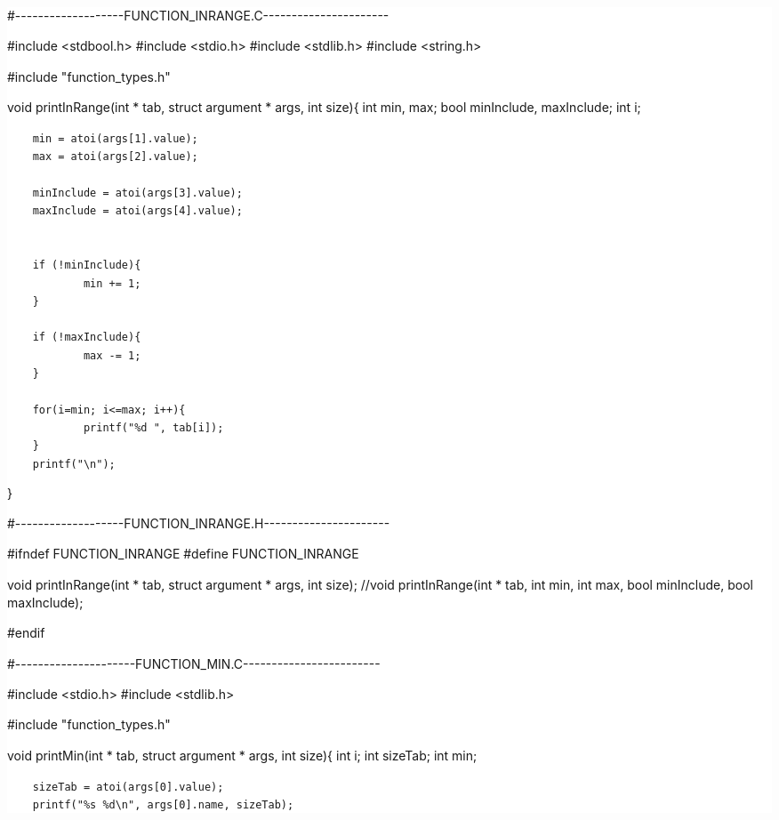 #-------------------FUNCTION_INRANGE.C----------------------

#include <stdbool.h>
#include <stdio.h>
#include <stdlib.h>
#include <string.h>

#include "function_types.h"

void printInRange(int * tab, struct argument * args, int size){
        int min, max;
        bool minInclude, maxInclude;
        int i;

        min = atoi(args[1].value);
        max = atoi(args[2].value);
        
        minInclude = atoi(args[3].value);
        maxInclude = atoi(args[4].value);
        
        
        if (!minInclude){ 
                min += 1;
        }

        if (!maxInclude){ 
                max -= 1;
        }

        for(i=min; i<=max; i++){
                printf("%d ", tab[i]);
        }
        printf("\n");
}

#-------------------FUNCTION_INRANGE.H----------------------

#ifndef FUNCTION_INRANGE
#define FUNCTION_INRANGE

void printInRange(int * tab, struct argument * args, int size);
//void printInRange(int * tab, int min, int max, bool minInclude, bool maxInclude);

#endif

#---------------------FUNCTION_MIN.C------------------------

#include <stdio.h>
#include <stdlib.h>

#include "function_types.h"

void printMin(int * tab, struct argument * args, int size){
        int i;
        int sizeTab;
        int min;

        sizeTab = atoi(args[0].value);
        printf("%s %d\n", args[0].name, sizeTab);
